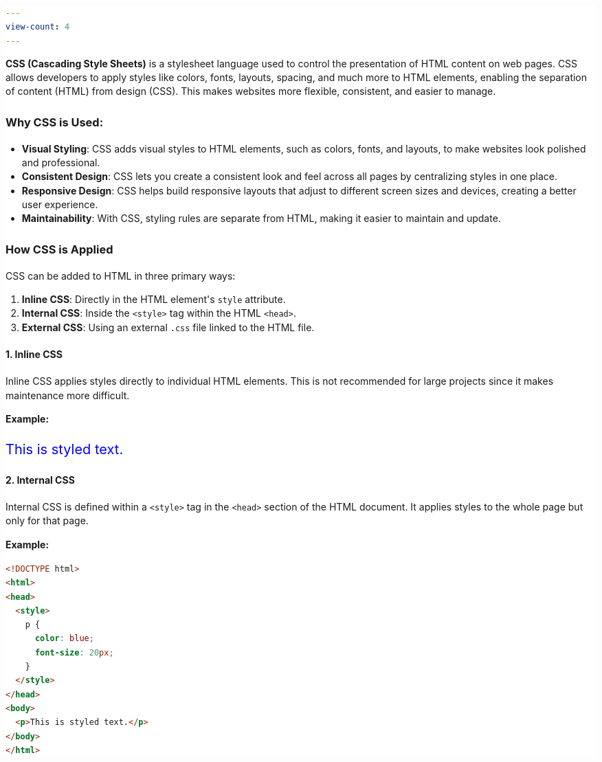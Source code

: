 ```yaml
---
view-count: 4
---
```

**CSS (Cascading Style Sheets)** is a stylesheet language used to control the presentation of HTML content on web pages. CSS allows developers to apply styles like colors, fonts, layouts, spacing, and much more to HTML elements, enabling the separation of content (HTML) from design (CSS). This makes websites more flexible, consistent, and easier to manage.

### Why CSS is Used:

- **Visual Styling**: CSS adds visual styles to HTML elements, such as colors, fonts, and layouts, to make websites look polished and professional.
- **Consistent Design**: CSS lets you create a consistent look and feel across all pages by centralizing styles in one place.
- **Responsive Design**: CSS helps build responsive layouts that adjust to different screen sizes and devices, creating a better user experience.
- **Maintainability**: With CSS, styling rules are separate from HTML, making it easier to maintain and update.

### How CSS is Applied

CSS can be added to HTML in three primary ways:

1. **Inline CSS**: Directly in the HTML element's `style` attribute.
2. **Internal CSS**: Inside the `<style>` tag within the HTML `<head>`.
3. **External CSS**: Using an external `.css` file linked to the HTML file.


#### 1. Inline CSS

Inline CSS applies styles directly to individual HTML elements. This is not recommended for large projects since it makes maintenance more difficult.

**Example:**
<p style="color: blue; font-size: 20px;">This is styled text.</p>

#### 2. Internal CSS

Internal CSS is defined within a `<style>` tag in the `<head>` section of the HTML document. It applies styles to the whole page but only for that page.

**Example:**


```html
<!DOCTYPE html>
<html>
<head>
  <style>
    p {
      color: blue;
      font-size: 20px;
    }
  </style>
</head>
<body>
  <p>This is styled text.</p>
</body>
</html>

```
